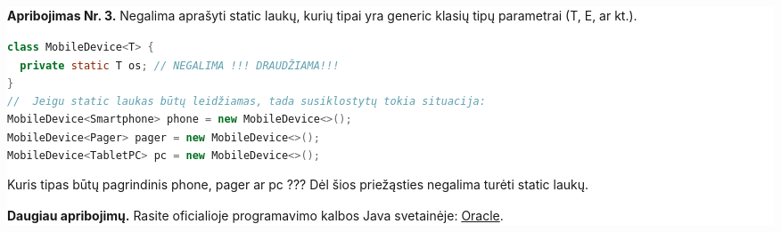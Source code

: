 **Apribojimas Nr. 3.** Negalima aprašyti static laukų, kurių tipai yra generic klasių tipų parametrai (T, E, ar kt.).

~~~java
class MobileDevice<T> {  
  private static T os; // NEGALIMA !!! DRAUDŽIAMA!!!
}
//  Jeigu static laukas būtų leidžiamas, tada susiklostytų tokia situacija:
MobileDevice<Smartphone> phone = new MobileDevice<>();
MobileDevice<Pager> pager = new MobileDevice<>();
MobileDevice<TabletPC> pc = new MobileDevice<>();
~~~

Kuris tipas būtų pagrindinis phone, pager ar pc ??? Dėl šios priežąsties negalima turėti static laukų.

**Daugiau apribojimų.** Rasite oficialioje programavimo kalbos Java svetainėje: [Oracle](https://docs.oracle.com/javase/tutorial/java/generics/restrictions.html).
